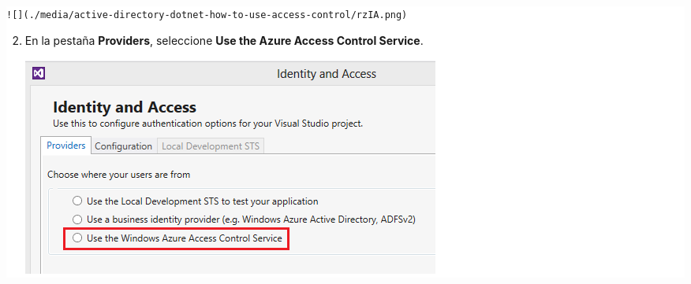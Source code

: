     ![](./media/active-directory-dotnet-how-to-use-access-control/rzIA.png)

2.  En la pestaña **Providers**, seleccione **Use the Azure Access Control Service**.

    ![](./media/active-directory-dotnet-how-to-use-access-control/rzPT.png)
